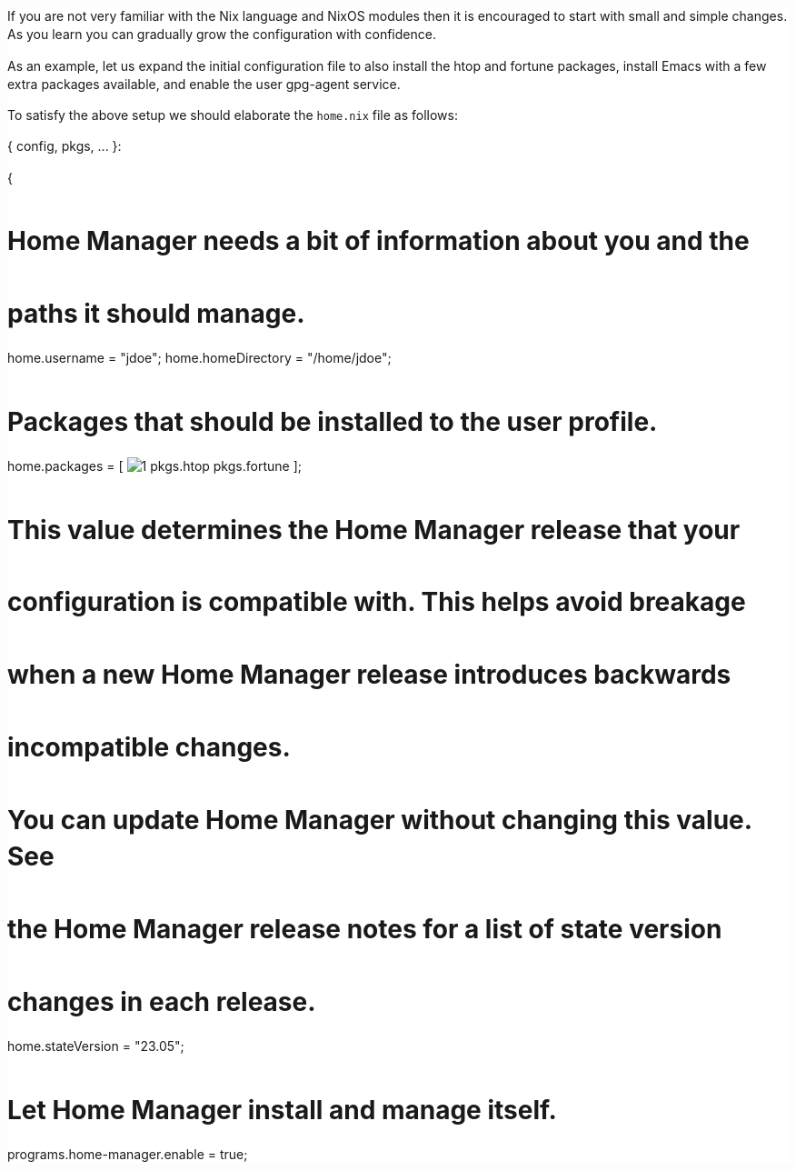 If you are not very familiar with the Nix language and NixOS modules then it is encouraged to start with small and simple changes. As you learn you can gradually grow the configuration with confidence.

As an example, let us expand the initial configuration file to also install the htop and fortune packages, install Emacs with a few extra packages available, and enable the user gpg-agent service.

To satisfy the above setup we should elaborate the `home.nix` file as follows:

{ config, pkgs, ... }:

{
  # Home Manager needs a bit of information about you and the
  # paths it should manage.
  home.username = "jdoe";
  home.homeDirectory = "/home/jdoe";

  # Packages that should be installed to the user profile.
  home.packages = [                               ![1](https://nix-community.github.io/home-manager/images/callouts/1.svg)
    pkgs.htop
    pkgs.fortune
  ];

  # This value determines the Home Manager release that your
  # configuration is compatible with. This helps avoid breakage
  # when a new Home Manager release introduces backwards
  # incompatible changes.
  #
  # You can update Home Manager without changing this value. See
  # the Home Manager release notes for a list of state version
  # changes in each release.
  home.stateVersion = "23.05";

  # Let Home Manager install and manage itself.
  programs.home-manager.enable = true;
